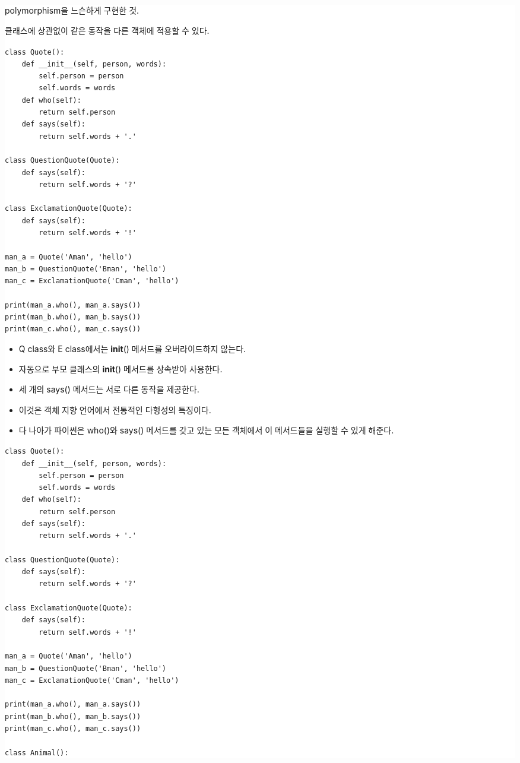 polymorphism을 느슨하게 구현한 것.

클래스에 상관없이 같은 동작을 다른 객체에 적용할 수 있다.

```
class Quote():
    def __init__(self, person, words):
        self.person = person
        self.words = words
    def who(self):
        return self.person
    def says(self):
        return self.words + '.'

class QuestionQuote(Quote):
    def says(self):
        return self.words + '?'

class ExclamationQuote(Quote):
    def says(self):
        return self.words + '!'

man_a = Quote('Aman', 'hello')
man_b = QuestionQuote('Bman', 'hello')
man_c = ExclamationQuote('Cman', 'hello')

print(man_a.who(), man_a.says())
print(man_b.who(), man_b.says())
print(man_c.who(), man_c.says())
```

* Q class와 E class에서는 __init__() 메서드를 오버라이드하지 않는다.

* 자동으로 부모 클래스의 __init__() 메서드를 상속받아 사용한다.

* 세 개의 says() 메서드는 서로 다른 동작을 제공한다.

* 이것은 객체 지향 언어에서 전통적인 다형성의 특징이다.

* 다 나아가 파이썬은 who()와 says() 메서드를 갖고 있는 모든 객체에서 이 메서드들을 실행할 수 있게 해준다.

```
class Quote():
    def __init__(self, person, words):
        self.person = person
        self.words = words
    def who(self):
        return self.person
    def says(self):
        return self.words + '.'

class QuestionQuote(Quote):
    def says(self):
        return self.words + '?'

class ExclamationQuote(Quote):
    def says(self):
        return self.words + '!'

man_a = Quote('Aman', 'hello')
man_b = QuestionQuote('Bman', 'hello')
man_c = ExclamationQuote('Cman', 'hello')

print(man_a.who(), man_a.says())
print(man_b.who(), man_b.says())
print(man_c.who(), man_c.says())

class Animal():
```